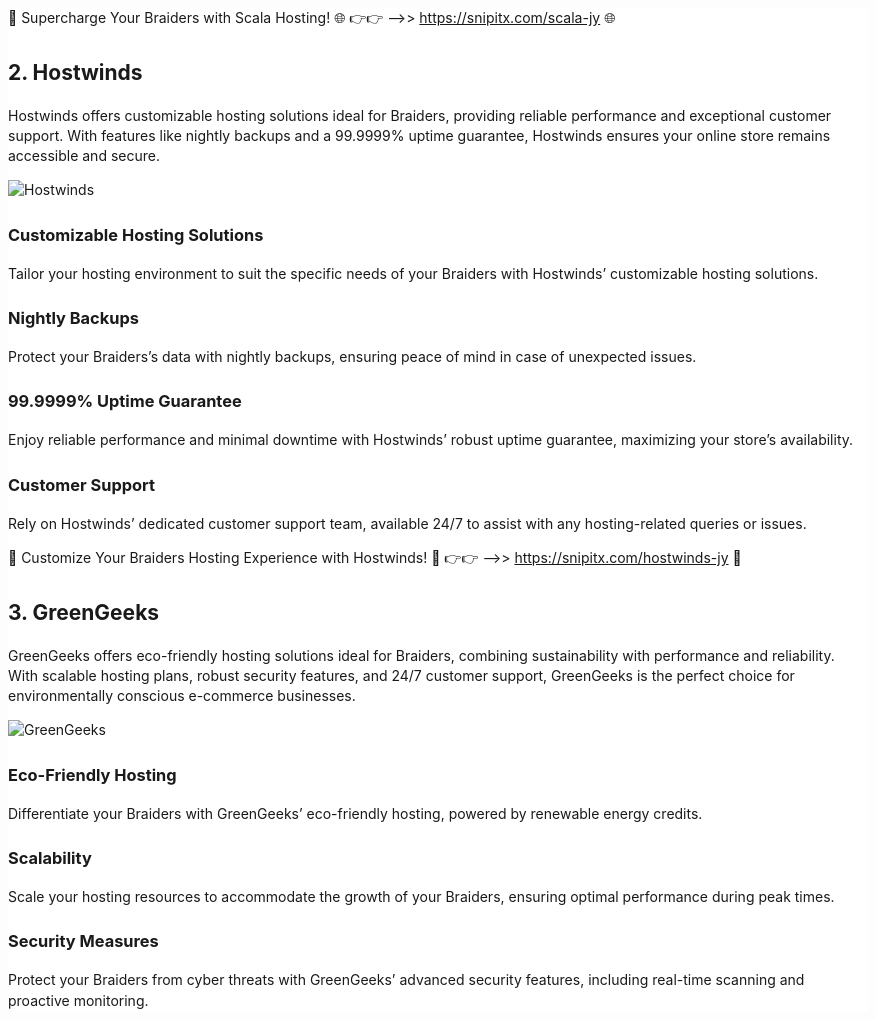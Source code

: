 🚀 Supercharge Your Braiders with Scala Hosting! 🌐
👉👉 -->> https://snipitx.com/scala-jy 🌐

## 2. Hostwinds

Hostwinds offers customizable hosting solutions ideal for Braiders, providing reliable performance and exceptional customer support. With features like nightly backups and a 99.9999% uptime guarantee, Hostwinds ensures your online store remains accessible and secure.

![Hostwinds](https://i.imgur.com/53aSNXx.jpeg "Hostwinds Hosting")

### Customizable Hosting Solutions
Tailor your hosting environment to suit the specific needs of your Braiders with Hostwinds’ customizable hosting solutions.

### Nightly Backups
Protect your Braiders’s data with nightly backups, ensuring peace of mind in case of unexpected issues.

### 99.9999% Uptime Guarantee
Enjoy reliable performance and minimal downtime with Hostwinds’ robust uptime guarantee, maximizing your store’s availability.

### Customer Support
Rely on Hostwinds’ dedicated customer support team, available 24/7 to assist with any hosting-related queries or issues.

🌟 Customize Your Braiders Hosting Experience with Hostwinds! 🚀
👉👉 -->> https://snipitx.com/hostwinds-jy 🚀


## 3. GreenGeeks

GreenGeeks offers eco-friendly hosting solutions ideal for Braiders, combining sustainability with performance and reliability. With scalable hosting plans, robust security features, and 24/7 customer support, GreenGeeks is the perfect choice for environmentally conscious e-commerce businesses.

![GreenGeeks](https://i.imgur.com/eEwuntu.jpg "GreenGeeks Hosting")

### Eco-Friendly Hosting
Differentiate your Braiders with GreenGeeks’ eco-friendly hosting, powered by renewable energy credits.

### Scalability
Scale your hosting resources to accommodate the growth of your Braiders, ensuring optimal performance during peak times.

### Security Measures
Protect your Braiders from cyber threats with GreenGeeks’ advanced security features, including real-time scanning and proactive monitoring.
